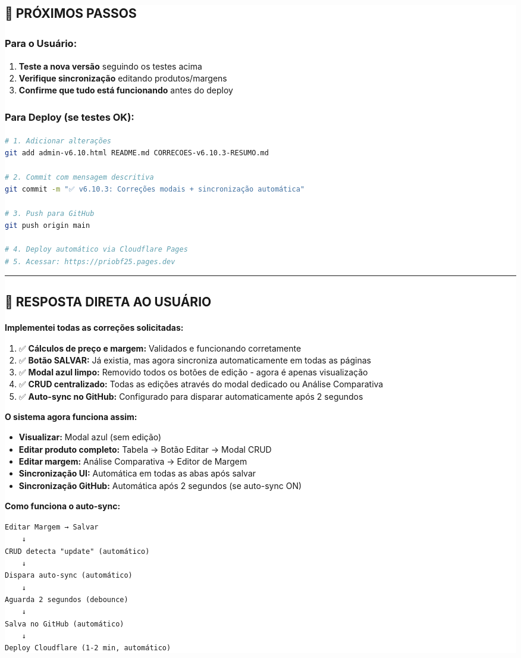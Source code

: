 
## 🚀 PRÓXIMOS PASSOS

### Para o Usuário:
1. **Teste a nova versão** seguindo os testes acima
2. **Verifique sincronização** editando produtos/margens
3. **Confirme que tudo está funcionando** antes do deploy

### Para Deploy (se testes OK):
```bash
# 1. Adicionar alterações
git add admin-v6.10.html README.md CORRECOES-v6.10.3-RESUMO.md

# 2. Commit com mensagem descritiva
git commit -m "✅ v6.10.3: Correções modais + sincronização automática"

# 3. Push para GitHub
git push origin main

# 4. Deploy automático via Cloudflare Pages
# 5. Acessar: https://priobf25.pages.dev
```

---

## 💬 RESPOSTA DIRETA AO USUÁRIO

**Implementei todas as correções solicitadas:**

1. ✅ **Cálculos de preço e margem:** Validados e funcionando corretamente
2. ✅ **Botão SALVAR:** Já existia, mas agora sincroniza automaticamente em todas as páginas
3. ✅ **Modal azul limpo:** Removido todos os botões de edição - agora é apenas visualização
4. ✅ **CRUD centralizado:** Todas as edições através do modal dedicado ou Análise Comparativa
5. ✅ **Auto-sync no GitHub:** Configurado para disparar automaticamente após 2 segundos

**O sistema agora funciona assim:**
- **Visualizar:** Modal azul (sem edição)
- **Editar produto completo:** Tabela → Botão Editar → Modal CRUD
- **Editar margem:** Análise Comparativa → Editor de Margem
- **Sincronização UI:** Automática em todas as abas após salvar
- **Sincronização GitHub:** Automática após 2 segundos (se auto-sync ON)

**Como funciona o auto-sync:**
```
Editar Margem → Salvar
    ↓
CRUD detecta "update" (automático)
    ↓
Dispara auto-sync (automático)
    ↓
Aguarda 2 segundos (debounce)
    ↓
Salva no GitHub (automático)
    ↓
Deploy Cloudflare (1-2 min, automático)
```
